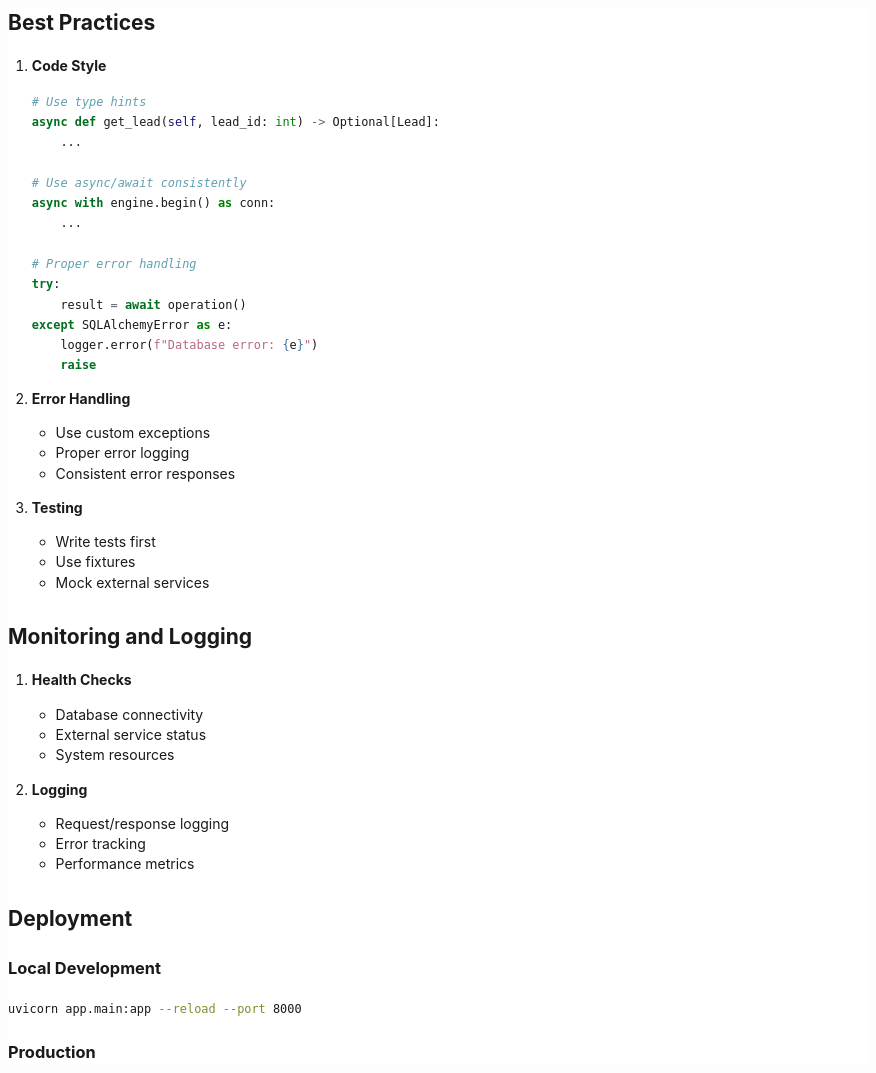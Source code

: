 ## Best Practices

1. **Code Style**

   ```python
   # Use type hints
   async def get_lead(self, lead_id: int) -> Optional[Lead]:
       ...

   # Use async/await consistently
   async with engine.begin() as conn:
       ...

   # Proper error handling
   try:
       result = await operation()
   except SQLAlchemyError as e:
       logger.error(f"Database error: {e}")
       raise
   ```

2. **Error Handling**

   - Use custom exceptions
   - Proper error logging
   - Consistent error responses

3. **Testing**
   - Write tests first
   - Use fixtures
   - Mock external services

## Monitoring and Logging

1. **Health Checks**

   - Database connectivity
   - External service status
   - System resources

2. **Logging**
   - Request/response logging
   - Error tracking
   - Performance metrics

## Deployment

### Local Development

```bash
uvicorn app.main:app --reload --port 8000
```

### Production

